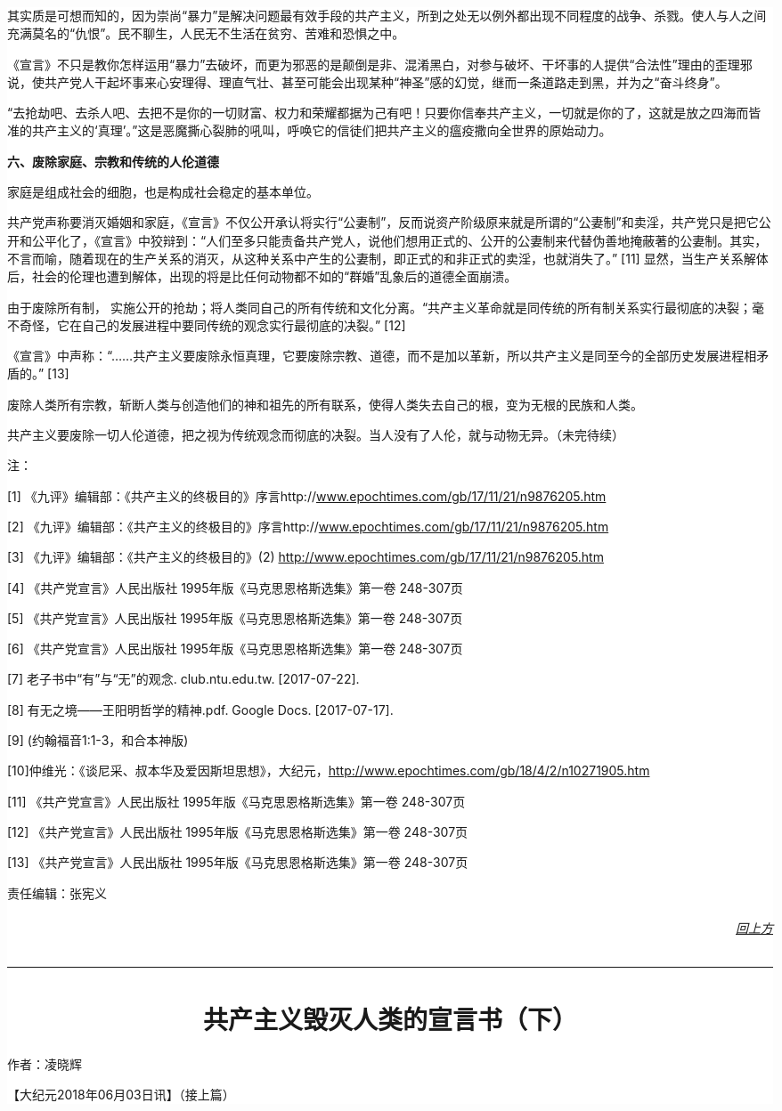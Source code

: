 其实质是可想而知的，因为崇尚“暴力”是解决问题最有效手段的共产主义，所到之处无以例外都出现不同程度的战争、杀戮。使人与人之间充满莫名的“仇恨”。民不聊生，人民无不生活在贫穷、苦难和恐惧之中。

《宣言》不只是教你怎样运用“暴力”去破坏，而更为邪恶的是颠倒是非、混淆黑白，对参与破坏、干坏事的人提供“合法性”理由的歪理邪说，使共产党人干起坏事来心安理得、理直气壮、甚至可能会出现某种“神圣”感的幻觉，继而一条道路走到黑，并为之“奋斗终身”。

“去抢劫吧、去杀人吧、去把不是你的一切财富、权力和荣耀都据为己有吧！只要你信奉共产主义，一切就是你的了，这就是放之四海而皆准的共产主义的‘真理’。”这是恶魔撕心裂肺的吼叫，呼唤它的信徒们把共产主义的瘟疫撒向全世界的原始动力。

<b>六、废除家庭、宗教和传统的人伦道德</b>

家庭是组成社会的细胞，也是构成社会稳定的基本单位。

共产党声称要消灭婚姻和家庭，《宣言》不仅公开承认将实行“公妻制”，反而说资产阶级原来就是所谓的“公妻制”和卖淫，共产党只是把它公开和公平化了，《宣言》中狡辩到：“人们至多只能责备共产党人，说他们想用正式的、公开的公妻制来代替伪善地掩蔽著的公妻制。其实，不言而喻，随着现在的生产关系的消灭，从这种关系中产生的公妻制，即正式的和非正式的卖淫，也就消失了。” [11] 显然，当生产关系解体后，社会的伦理也遭到解体，出现的将是比任何动物都不如的“群婚”乱象后的道德全面崩溃。

由于废除所有制， 实施公开的抢劫；将人类同自己的所有传统和文化分离。“共产主义革命就是同传统的所有制关系实行最彻底的决裂；毫不奇怪，它在自己的发展进程中要同传统的观念实行最彻底的决裂。” [12]

《宣言》中声称：“……共产主义要废除永恒真理，它要废除宗教、道德，而不是加以革新，所以共产主义是同至今的全部历史发展进程相矛盾的。” [13]

废除人类所有宗教，斩断人类与创造他们的神和祖先的所有联系，使得人类失去自己的根，变为无根的民族和人类。

共产主义要废除一切人伦道德，把之视为传统观念而彻底的决裂。当人没有了人伦，就与动物无异。（未完待续）

注：

[1]  《九评》编辑部：《共产主义的终极目的》序言http://www.epochtimes.com/gb/17/11/21/n9876205.htm

[2]  《九评》编辑部：《共产主义的终极目的》序言http://www.epochtimes.com/gb/17/11/21/n9876205.htm

[3]  《九评》编辑部：《共产主义的终极目的》(2) http://www.epochtimes.com/gb/17/11/21/n9876205.htm

[4]  《共产党宣言》人民出版社 1995年版《马克思恩格斯选集》第一卷 248-307页

[5]  《共产党宣言》人民出版社 1995年版《马克思恩格斯选集》第一卷 248-307页

[6]  《共产党宣言》人民出版社 1995年版《马克思恩格斯选集》第一卷 248-307页

[7]  老子书中“有”与“无”的观念. club.ntu.edu.tw. [2017-07-22].

[8]   有无之境——王阳明哲学的精神.pdf. Google Docs. [2017-07-17].

[9] (约翰福音1:1-3，和合本神版)

[10]仲维光：《谈尼采、叔本华及爱因斯坦思想》，大纪元，http://www.epochtimes.com/gb/18/4/2/n10271905.htm

[11]  《共产党宣言》人民出版社 1995年版《马克思恩格斯选集》第一卷 248-307页

[12]  《共产党宣言》人民出版社 1995年版《马克思恩格斯选集》第一卷 248-307页

[13]  《共产党宣言》人民出版社 1995年版《马克思恩格斯选集》第一卷 248-307页

责任编辑：张宪义

<a href=#top><h6 align="right">回上方</h6></a>

<hr>
<a name=4>
<h1 align="center"><b>共产主义毁灭人类的宣言书（下）</b></h1>

作者：凌晓辉

【大纪元2018年06月03日讯】（接上篇）
